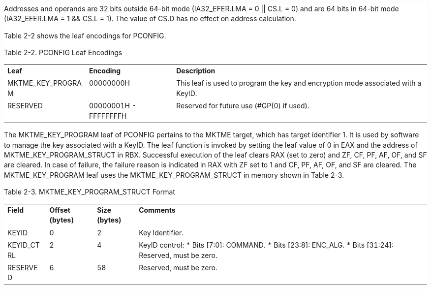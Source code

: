 Addresses and operands are 32 bits outside 64-bit mode (IA32_EFER.LMA = 0 || CS.L = 0) and are 64 bits in 64-bit
 mode (IA32_EFER.LMA = 1 && CS.L = 1). The value of CS.D has no effect on address calculation.

Table 2-2 shows the leaf encodings for PCONFIG.

Table 2-2.  PCONFIG Leaf Encodings
<table>
	<tr>
		<td><b>Leaf</b></td>
		<td><b>Encoding</b></td>
		<td><b>Description</b></td>
	</tr>
	<tr>
		<td>MKTME_KEY_PROGRAM</td>
		<td>00000000H</td>
		<td>This leaf is used to program the key and encryption mode associated with a KeyID.</td>
	</tr>
	<tr>
		<td>RESERVED</td>
		<td>00000001H - FFFFFFFFH</td>
		<td>Reserved for future use (#GP(0) if used).</td>
	</tr>
</table>

The MKTME_KEY_PROGRAM leaf of PCONFIG pertains to the MKTME target, which has target identifier 1. It is used
by software to manage the key associated with a KeyID. The leaf function is invoked by setting the leaf value of 0
in EAX and the address of MKTME_KEY_PROGRAM_STRUCT in RBX. Successful execution of the leaf clears RAX (set
to zero) and ZF, CF, PF, AF, OF, and SF are cleared. In case of failure, the failure reason is indicated in RAX with ZF
set to 1 and CF, PF, AF, OF, and SF are cleared. The MKTME_KEY_PROGRAM leaf uses the
MKTME_KEY_PROGRAM_STRUCT in memory shown in Table 2-3.

Table 2-3.  MKTME_KEY_PROGRAM_STRUCT Format
<table>
	<tr>
		<td><b>Field</b></td>
		<td><b>Offset (bytes)</b></td>
		<td><b>Size (bytes)</b></td>
		<td><b>Comments</b></td>
	</tr>
	<tr>
		<td>KEYID</td>
		<td>0</td>
		<td>2</td>
		<td>Key Identifier.</td>
	</tr>
	<tr>
		<td>KEYID_CTRL</td>
		<td>2</td>
		<td>4</td>
		<td>KeyID control: 
 *  Bits [7:0]: COMMAND. 
 *  Bits [23:8]: ENC_ALG. 
 *  Bits [31:24]: Reserved, must be zero.</td>
	</tr>
	<tr>
		<td>RESERVED</td>
		<td>6</td>
		<td>58</td>
		<td>Reserved, must be zero.</td>
	</tr>